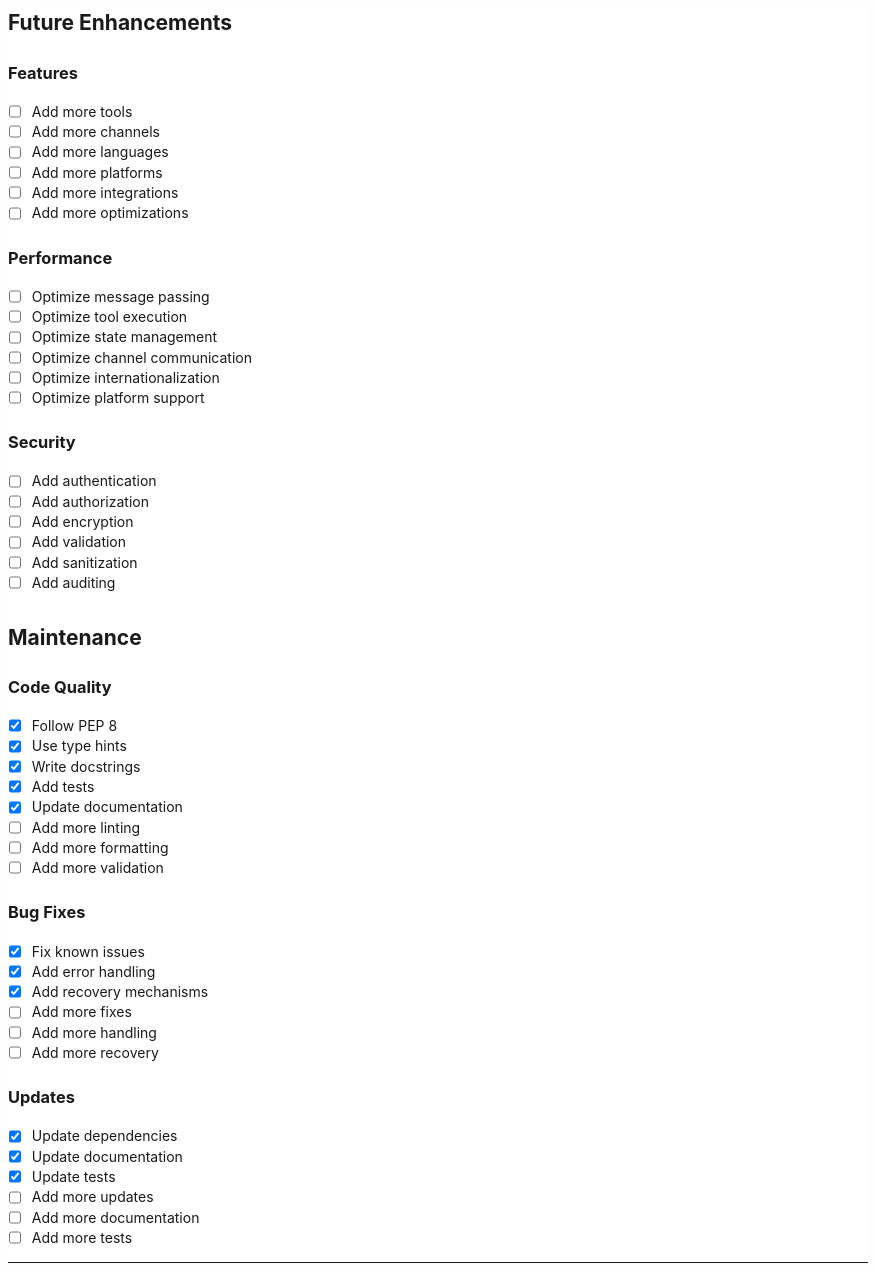## Future Enhancements

### Features
- [ ] Add more tools
- [ ] Add more channels
- [ ] Add more languages
- [ ] Add more platforms
- [ ] Add more integrations
- [ ] Add more optimizations

### Performance
- [ ] Optimize message passing
- [ ] Optimize tool execution
- [ ] Optimize state management
- [ ] Optimize channel communication
- [ ] Optimize internationalization
- [ ] Optimize platform support

### Security
- [ ] Add authentication
- [ ] Add authorization
- [ ] Add encryption
- [ ] Add validation
- [ ] Add sanitization
- [ ] Add auditing

## Maintenance

### Code Quality
- [x] Follow PEP 8
- [x] Use type hints
- [x] Write docstrings
- [x] Add tests
- [x] Update documentation
- [ ] Add more linting
- [ ] Add more formatting
- [ ] Add more validation

### Bug Fixes
- [x] Fix known issues
- [x] Add error handling
- [x] Add recovery mechanisms
- [ ] Add more fixes
- [ ] Add more handling
- [ ] Add more recovery

### Updates
- [x] Update dependencies
- [x] Update documentation
- [x] Update tests
- [ ] Add more updates
- [ ] Add more documentation
- [ ] Add more tests 

---